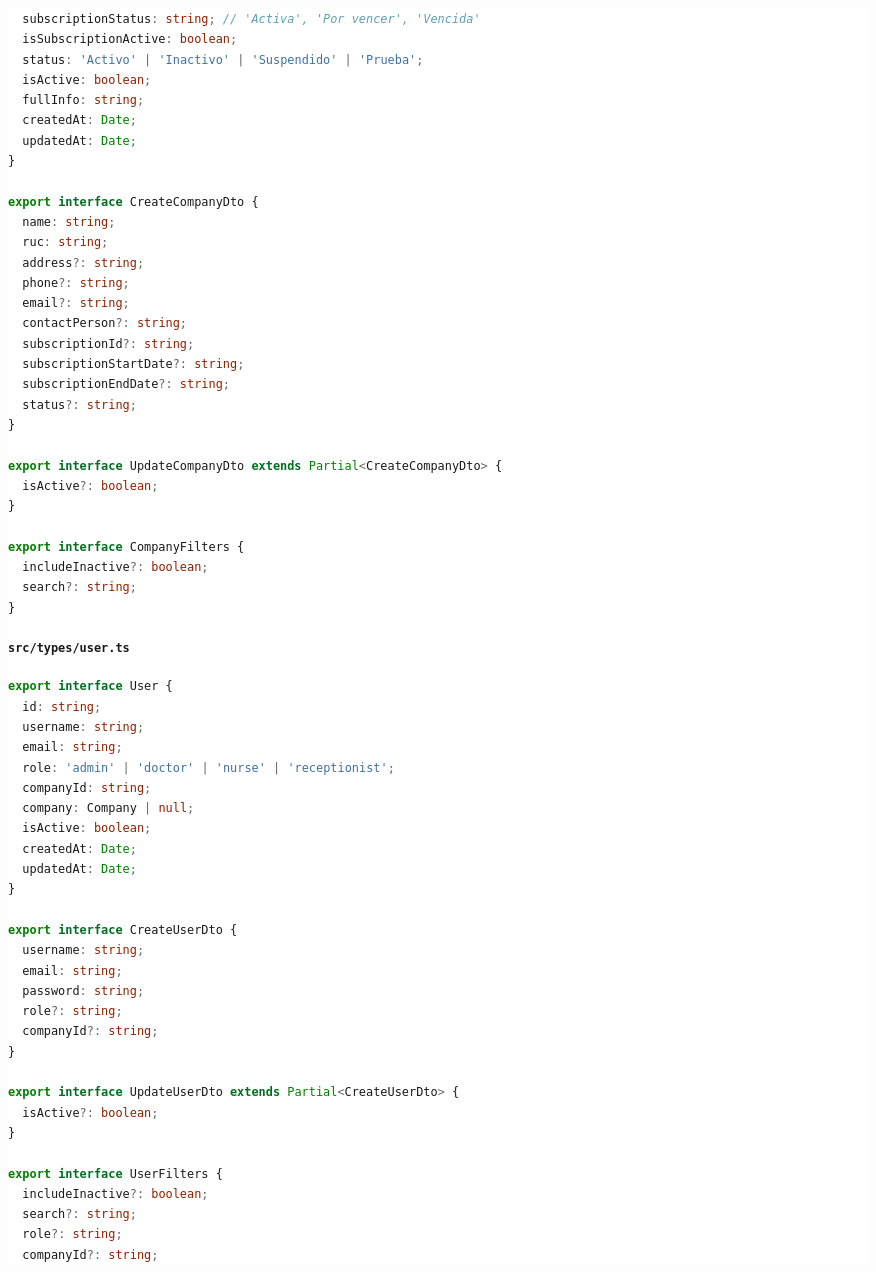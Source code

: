 ```typescript
  subscriptionStatus: string; // 'Activa', 'Por vencer', 'Vencida'
  isSubscriptionActive: boolean;
  status: 'Activo' | 'Inactivo' | 'Suspendido' | 'Prueba';
  isActive: boolean;
  fullInfo: string;
  createdAt: Date;
  updatedAt: Date;
}

export interface CreateCompanyDto {
  name: string;
  ruc: string;
  address?: string;
  phone?: string;
  email?: string;
  contactPerson?: string;
  subscriptionId?: string;
  subscriptionStartDate?: string;
  subscriptionEndDate?: string;
  status?: string;
}

export interface UpdateCompanyDto extends Partial<CreateCompanyDto> {
  isActive?: boolean;
}

export interface CompanyFilters {
  includeInactive?: boolean;
  search?: string;
}
```

#### `src/types/user.ts`
```typescript
export interface User {
  id: string;
  username: string;
  email: string;
  role: 'admin' | 'doctor' | 'nurse' | 'receptionist';
  companyId: string;
  company: Company | null;
  isActive: boolean;
  createdAt: Date;
  updatedAt: Date;
}

export interface CreateUserDto {
  username: string;
  email: string;
  password: string;
  role?: string;
  companyId?: string;
}

export interface UpdateUserDto extends Partial<CreateUserDto> {
  isActive?: boolean;
}

export interface UserFilters {
  includeInactive?: boolean;
  search?: string;
  role?: string;
  companyId?: string;
```